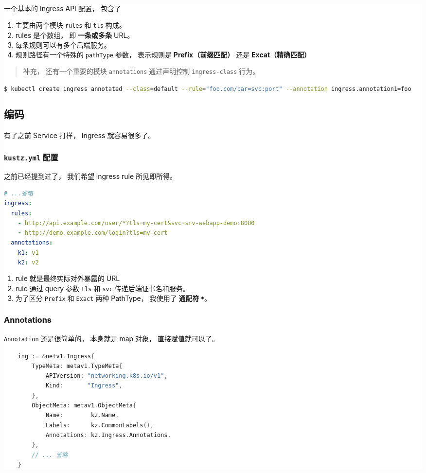 
一个基本的 Ingress API 配置， 包含了

1. 主要由两个模块 `rules` 和 `tls` 构成。
2. rules 是个数组， 即 **一条或多条** URL。 
3. 每条规则可以有多个后端服务。
4. 规则路径有一个特殊的 `pathType` 参数， 表示规则是 **Prefix（前缀匹配）** 还是 **Excat（精确匹配）**

> 补充， 还有一个重要的模块 `annotations` 通过声明控制 `ingress-class` 行为。

```bash
$ kubectl create ingress annotated --class=default --rule="foo.com/bar=svc:port" --annotation ingress.annotation1=foo
```

## 编码

有了之前 Service 打样， Ingress 就容易很多了。


### `kustz.yml` 配置

之前已经提到过了， 我们希望 ingress rule 所见即所得。

```yaml
# ...省略
ingress:
  rules:
    - http://api.example.com/user/*?tls=my-cert&svc=srv-webapp-demo:8080
    - http://demo.example.com/login?tls=my-cert
  annotations:
    k1: v1
    k2: v2
```

1. rule 就是最终实际对外暴露的 URL
2. rule 通过 query 参数 `tls` 和 `svc` 传递后端证书名和服务。
3. 为了区分 `Prefix` 和 `Exact` 两种 PathType， 我使用了 **通配符 `*`**。

### Annotations

`Annotation` 还是很简单的， 本身就是 map 对象， 直接赋值就可以了。

```go
	ing := &netv1.Ingress{
		TypeMeta: metav1.TypeMeta{
			APIVersion: "networking.k8s.io/v1",
			Kind:       "Ingress",
		},
		ObjectMeta: metav1.ObjectMeta{
			Name:        kz.Name,
			Labels:      kz.CommonLabels(),
			Annotations: kz.Ingress.Annotations,
		},
		// ... 省略
	}
```
